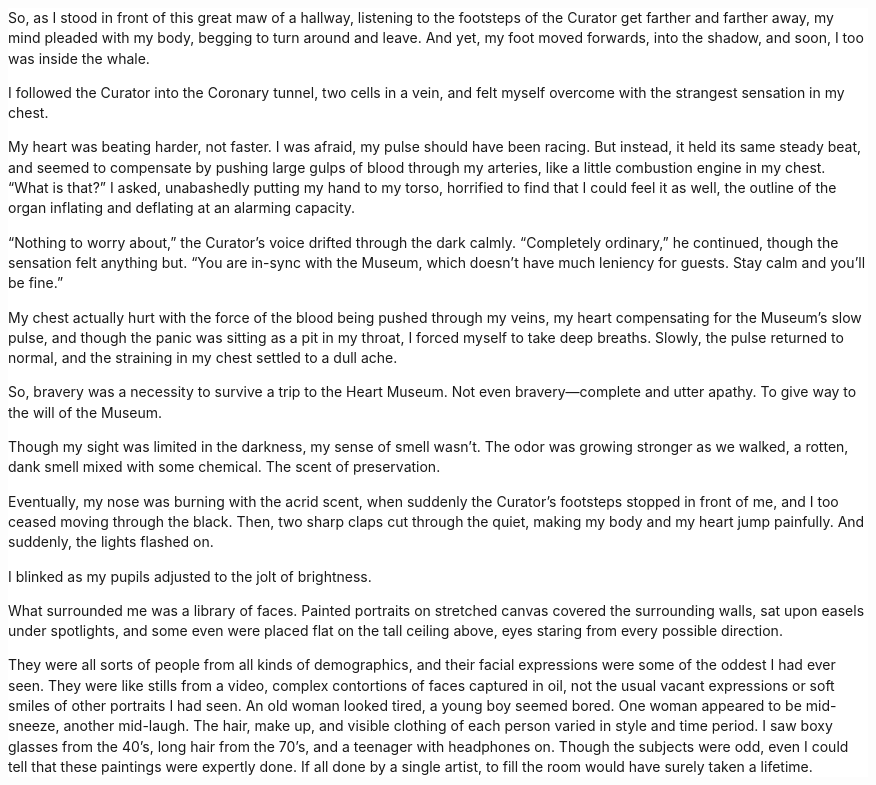 
  
So, as I stood in front of this great maw of a hallway, listening to the footsteps of the Curator get farther and farther away, my mind pleaded with my body, begging to turn around and leave. And yet, my foot moved forwards, into the shadow, and soon, I too was inside the whale. 
  

  
I followed the Curator into the Coronary tunnel, two cells in a vein, and felt myself overcome with the strangest sensation in my chest. 
  

  
My heart was beating harder, not faster. I was afraid, my pulse should have been racing. But instead, it held its same steady beat, and seemed to compensate by pushing large gulps of blood through my arteries, like a little combustion engine in my chest. “What is that?” I asked, unabashedly putting my hand to my torso, horrified to find that I could feel it as well, the outline of the organ inflating and deflating at an alarming capacity. 
  

  
“Nothing to worry about,” the Curator’s voice drifted through the dark calmly. “Completely ordinary,” he continued, though the sensation felt anything but. “You are in-sync with the Museum, which doesn’t have much leniency for guests. Stay calm and you’ll be fine.” 
  

  
My chest actually hurt with the force of the blood being pushed through my veins, my heart compensating for the Museum’s slow pulse, and though the panic was sitting as a pit in my throat, I forced myself to take deep breaths. Slowly, the pulse returned to normal, and the straining in my chest settled to a dull ache. 
  

  
So, bravery was a necessity to survive a trip to the Heart Museum. Not even bravery—complete and utter apathy. To give way to the will of the Museum. 
  

  
Though my sight was limited in the darkness, my sense of smell wasn’t. The odor was growing stronger as we walked, a rotten, dank smell mixed with some chemical. The scent of preservation. 
  

  
Eventually, my nose was burning with the acrid scent, when suddenly the Curator’s footsteps stopped in front of me, and I too ceased moving through the black. Then, two sharp claps cut through the quiet, making my body and my heart jump painfully. And suddenly, the lights flashed on. 
  

  
I blinked as my pupils adjusted to the jolt of brightness. 
  

  
What surrounded me was a library of faces. Painted portraits on stretched canvas covered the surrounding walls, sat upon easels under spotlights, and some even were placed flat on the tall ceiling above, eyes staring from every possible direction. 
  

  
They were all sorts of people from all kinds of demographics, and their facial expressions were some of the oddest I had ever seen. They were like stills from a video, complex contortions of faces captured in oil, not the usual vacant expressions or soft smiles of other portraits I had seen. An old woman looked tired, a young boy seemed bored. One woman appeared to be mid-sneeze, another mid-laugh. The hair, make up, and visible clothing of each person varied in style and time period. I saw boxy glasses from the 40’s, long hair from the 70’s, and a teenager with headphones on. Though the subjects were odd, even I could tell that these paintings were expertly done. If all done by a single artist, to fill the room would have surely taken a lifetime. 
  